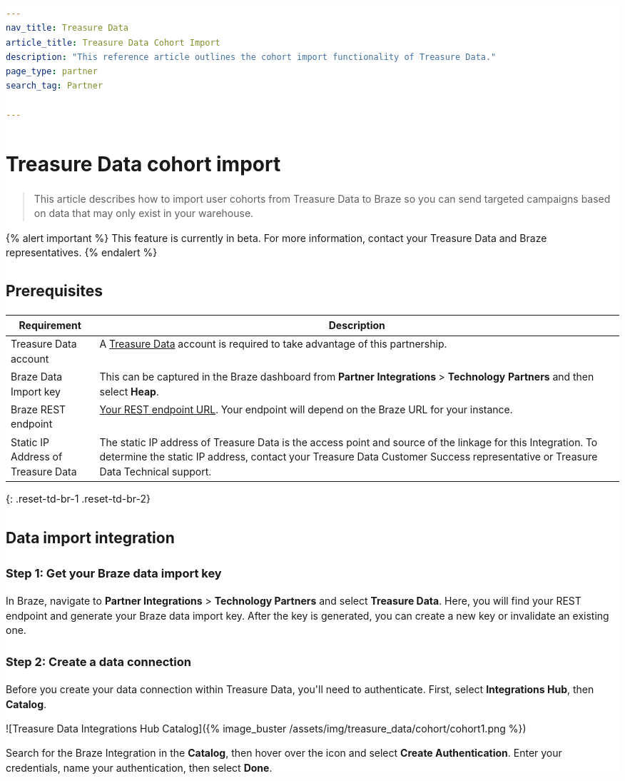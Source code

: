```yaml
---
nav_title: Treasure Data
article_title: Treasure Data Cohort Import
description: "This reference article outlines the cohort import functionality of Treasure Data."
page_type: partner
search_tag: Partner

---
```

# Treasure Data cohort import

> This article describes how to import user cohorts from Treasure Data to Braze so you can send targeted campaigns based on data that may only exist in your warehouse.

{% alert important %}
This feature is currently in beta. For more information, contact your Treasure Data and Braze representatives.
{% endalert %}

## Prerequisites

| Requirement | Description |
| ----------- | ----------- |
| Treasure Data account | A [Treasure Data](https://www.treasuredata.com/) account is required to take advantage of this partnership. |
| Braze Data Import key | This can be captured in the Braze dashboard from **Partner Integrations** > **Technology Partners** and then select **Heap**. |
| Braze REST endpoint | [Your REST endpoint URL]({{site.baseurl}}/developer_guide/rest_api/basics/#endpoints). Your endpoint will depend on the Braze URL for your instance. |
| Static IP Address of Treasure Data | The static IP address of Treasure Data is the access point and source of the linkage for this Integration. To determine the static IP address, contact your Treasure Data Customer Success representative or Treasure Data Technical support. |
{: .reset-td-br-1 .reset-td-br-2}

## Data import integration

### Step 1: Get your Braze data import key

In Braze, navigate to **Partner Integrations** > **Technology Partners** and select **Treasure Data**. Here, you will find your REST endpoint and generate your Braze data import key. After the key is generated, you can create a new key or invalidate an existing one.

### Step 2: Create a data connection

Before you create your data connection within Treasure Data, you'll need to authenticate. First, select **Integrations Hub**, then **Catalog**.

![Treasure Data Integrations Hub Catalog]({% image_buster /assets/img/treasure_data/cohort/cohort1.png %}) 

Search for the Braze Integration in the **Catalog**, then hover over the icon and select **Create Authentication**. Enter your credentials, name your authentication, then select **Done**.
